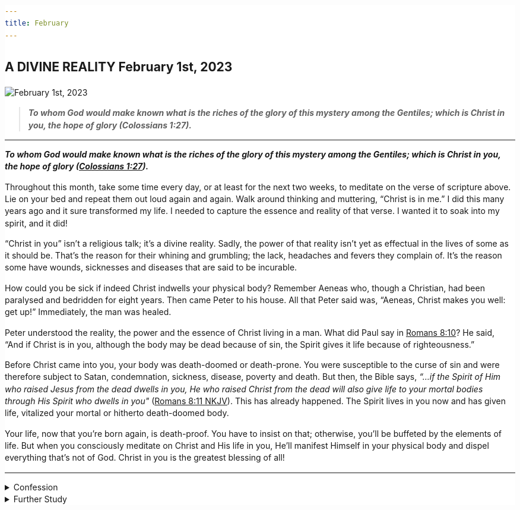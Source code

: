 ```yaml
---
title: February
---
```

## A DIVINE REALITY February 1st, 2023
![February 1st, 2023](https://rhapsodyofrealities.b-cdn.net/app/dailyarticle/feb-23-day-1-a-divine-reality-new.jpg)

 >***To whom God would make known what is the riches of the glory of this mystery among the Gentiles; which is Christ in you, the hope of glory (Colossians 1:27).***
---
***To whom God would make known what is the riches of the glory of this mystery among the Gentiles; which is Christ in you, the hope of glory (***[***Colossians 1:27***](https://www.biblegateway.com/passage/?search=Colossians%201:27&version=kjv)***).***

Throughout this month, take some time every day, or at least for the next two weeks, to meditate on the verse of scripture above. Lie on your bed and repeat them out loud again and again. Walk around thinking and muttering, “Christ is in me.” I did this many years ago and it sure transformed my life. I needed to capture the essence and reality of that verse. I wanted it to soak into my spirit, and it did!

“Christ in you” isn’t a religious talk; it’s a divine reality. Sadly, the power of that reality isn’t yet as effectual in the lives of some as it should be. That’s the reason for their whining and grumbling; the lack, headaches and fevers they complain of. It’s the reason some have wounds, sicknesses and diseases that are said to be incurable.

How could you be sick if indeed Christ indwells your physical body? Remember Aeneas who, though a Christian, had been paralysed and bedridden for eight years. Then came Peter to his house. All that Peter said was, “Aeneas, Christ makes you well: get up!” Immediately, the man was healed.

Peter understood the reality, the power and the essence of Christ living in a man. What did Paul say in [Romans 8:10](https://www.biblegateway.com/passage/?search=Romans%208:10&version=kjv)? He said, “And if Christ is in you, although the body may be dead because of sin, the Spirit gives it life because of righteousness.”

Before Christ came into you, your body was death\-doomed or death\-prone. You were susceptible to the curse of sin and were therefore subject to Satan, condemnation, sickness, disease, poverty and death. But then, the Bible says, *“…if the Spirit of Him who raised Jesus from the dead dwells in you, He who raised Christ from the dead will also give life to your mortal bodies through His Spirit who dwells in you"* ([Romans 8:11 NKJV](https://www.biblegateway.com/passage/?search=Romans%208:11&version=NKJV)). This has already happened. The Spirit lives in you now and has given life, vitalized your mortal or hitherto death\-doomed body.

Your life, now that you’re born again, is death\-proof. You have to insist on that; otherwise, you’ll be buffeted by the elements of life. But when you consciously meditate on Christ and His life in you, He’ll manifest Himself in your physical body and dispel everything that’s not of God. Christ in you is the greatest blessing of all!  



---  
<details><summary>Confession</summary></details>

<details><summary>Further Study</summary></details>
